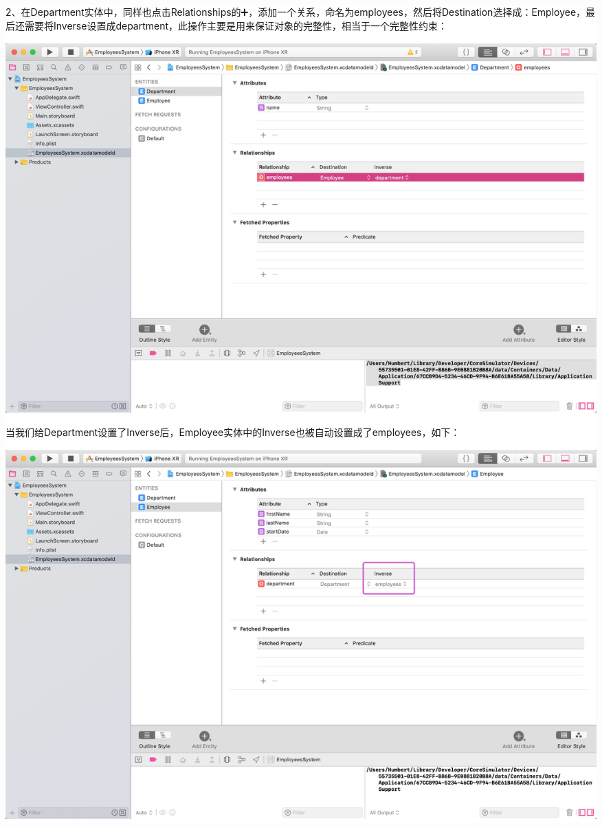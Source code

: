 
2、在Department实体中，同样也点击Relationships的➕，添加一个关系，命名为employees，然后将Destination选择成：Employee，最后还需要将Inverse设置成department，此操作主要是用来保证对象的完整性，相当于一个完整性约束：

![](media/15422698004532/15422729080176.jpg)

当我们给Department设置了Inverse后，Employee实体中的Inverse也被自动设置成了employees，如下：

![](media/15422698004532/15422729942075.jpg)

